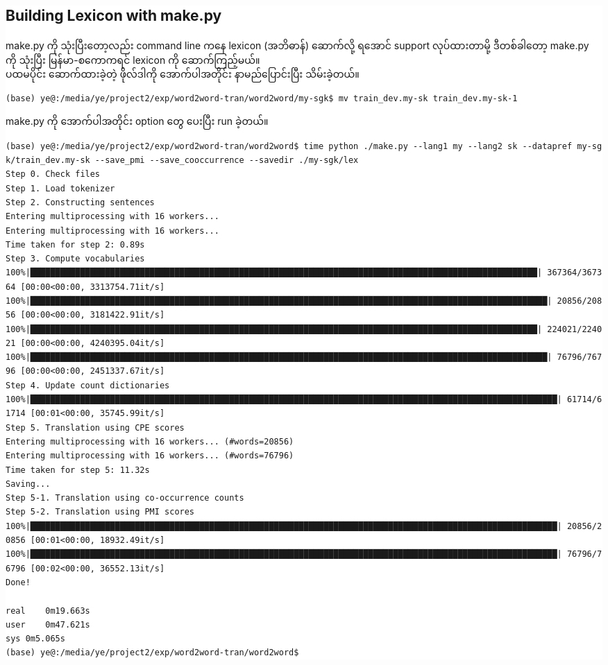 ## Building Lexicon with make.py

make.py ကို သုံးပြီးတော့လည်း command line ကနေ lexicon (အဘိဓာန်) ဆောက်လို့ ရအောင် support လုပ်ထားတာမို့ ဒီတစ်ခါတော့ make.py ကို သုံးပြီး မြန်မာ-စကောကရင် lexicon ကို ဆောက်ကြည့်မယ်။  
ပထမပိုင်း ဆောက်ထားခဲ့တဲ့ ဖိုလ်ဒါကို အောက်ပါအတိုင်း နာမည်ပြောင်းပြီး သိမ်းခဲ့တယ်။  

```
(base) ye@:/media/ye/project2/exp/word2word-tran/word2word/my-sgk$ mv train_dev.my-sk train_dev.my-sk-1
```

make.py ကို အောက်ပါအတိုင်း option တွေ ပေးပြီး run ခဲ့တယ်။  

```
(base) ye@:/media/ye/project2/exp/word2word-tran/word2word$ time python ./make.py --lang1 my --lang2 sk --datapref my-sgk/train_dev.my-sk --save_pmi --save_cooccurrence --savedir ./my-sgk/lex 
Step 0. Check files
Step 1. Load tokenizer
Step 2. Constructing sentences
Entering multiprocessing with 16 workers...
Entering multiprocessing with 16 workers...
Time taken for step 2: 0.89s
Step 3. Compute vocabularies
100%|██████████████████████████████████████████████████████████████████████████████████████████████████████| 367364/367364 [00:00<00:00, 3313754.71it/s]
100%|████████████████████████████████████████████████████████████████████████████████████████████████████████| 20856/20856 [00:00<00:00, 3181422.91it/s]
100%|██████████████████████████████████████████████████████████████████████████████████████████████████████| 224021/224021 [00:00<00:00, 4240395.04it/s]
100%|████████████████████████████████████████████████████████████████████████████████████████████████████████| 76796/76796 [00:00<00:00, 2451337.67it/s]
Step 4. Update count dictionaries
100%|██████████████████████████████████████████████████████████████████████████████████████████████████████████| 61714/61714 [00:01<00:00, 35745.99it/s]
Step 5. Translation using CPE scores
Entering multiprocessing with 16 workers... (#words=20856)
Entering multiprocessing with 16 workers... (#words=76796)
Time taken for step 5: 11.32s
Saving...
Step 5-1. Translation using co-occurrence counts
Step 5-2. Translation using PMI scores
100%|██████████████████████████████████████████████████████████████████████████████████████████████████████████| 20856/20856 [00:01<00:00, 18932.49it/s]
100%|██████████████████████████████████████████████████████████████████████████████████████████████████████████| 76796/76796 [00:02<00:00, 36552.13it/s]
Done!

real	0m19.663s
user	0m47.621s
sys	0m5.065s
(base) ye@:/media/ye/project2/exp/word2word-tran/word2word$
```

